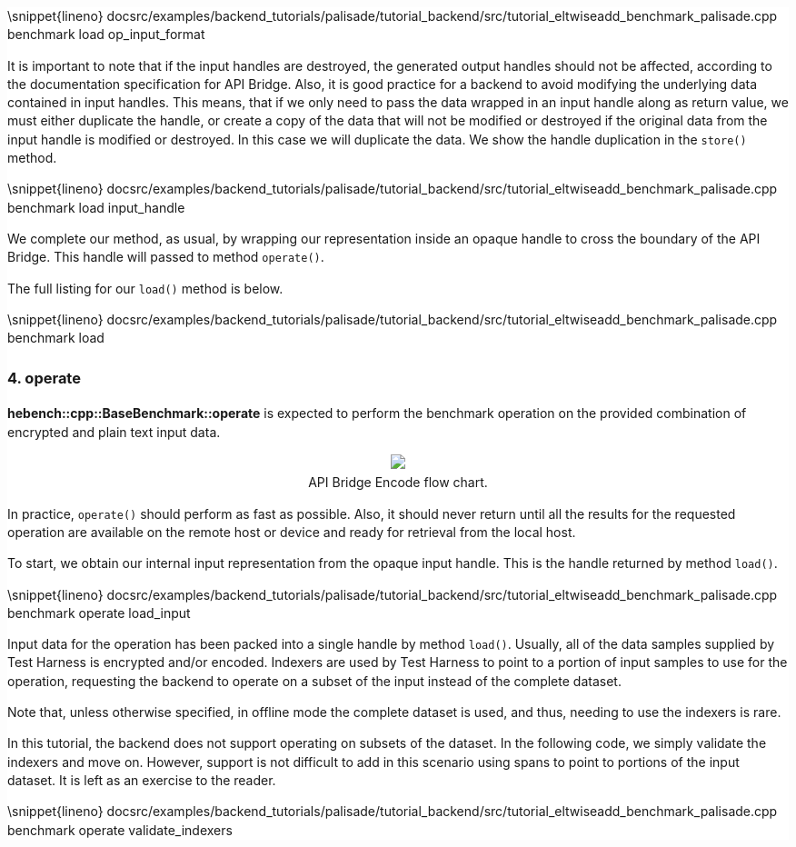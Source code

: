 \snippet{lineno} docsrc/examples/backend_tutorials/palisade/tutorial_backend/src/tutorial_eltwiseadd_benchmark_palisade.cpp benchmark load op_input_format

It is important to note that if the input handles are destroyed, the generated output handles should not be affected, according to the documentation specification for API Bridge. Also, it is good practice for a backend to avoid modifying the underlying data contained in input handles. This means, that if we only need to pass the data wrapped in an input handle along as return value, we must either duplicate the handle, or create a copy of the data that will not be modified or destroyed if the original data from the input handle is modified or destroyed. In this case we will duplicate the data. We show the handle duplication in the `store()` method.

\snippet{lineno} docsrc/examples/backend_tutorials/palisade/tutorial_backend/src/tutorial_eltwiseadd_benchmark_palisade.cpp benchmark load input_handle

We complete our method, as usual, by wrapping our representation inside an opaque handle to cross the boundary of the API Bridge. This handle will passed to method `operate()`.

The full listing for our `load()` method is below.

\snippet{lineno} docsrc/examples/backend_tutorials/palisade/tutorial_backend/src/tutorial_eltwiseadd_benchmark_palisade.cpp benchmark load

### 4. operate
**hebench::cpp::BaseBenchmark::operate** is expected to perform the benchmark operation on the provided combination of encrypted and plain text input data.

<div align="center">
  <img width="700" src="apibridge_operate_diagram.png" /><br>
  <span>API Bridge Encode flow chart.</span>
</div>

In practice, `operate()` should perform as fast as possible. Also, it should never return until all the results for the requested operation are available on the remote host or device and ready for retrieval from the local host.

To start, we obtain our internal input representation from the opaque input handle. This is the handle returned by method `load()`.

\snippet{lineno} docsrc/examples/backend_tutorials/palisade/tutorial_backend/src/tutorial_eltwiseadd_benchmark_palisade.cpp benchmark operate load_input

Input data for the operation has been packed into a single handle by method `load()`. Usually, all of the data samples supplied by Test Harness is encrypted and/or encoded. Indexers are used by Test Harness to point to a portion of input samples to use for the operation, requesting the backend to operate on a subset of the input instead of the complete dataset.

Note that, unless otherwise specified, in offline mode the complete dataset is used, and thus, needing to use the indexers is rare.

In this tutorial, the backend does not support operating on subsets of the dataset. In the following code, we simply validate the indexers and move on. However, support is not difficult to add in this scenario using spans to point to portions of the input dataset. It is left as an exercise to the reader.

\snippet{lineno} docsrc/examples/backend_tutorials/palisade/tutorial_backend/src/tutorial_eltwiseadd_benchmark_palisade.cpp benchmark operate validate_indexers
